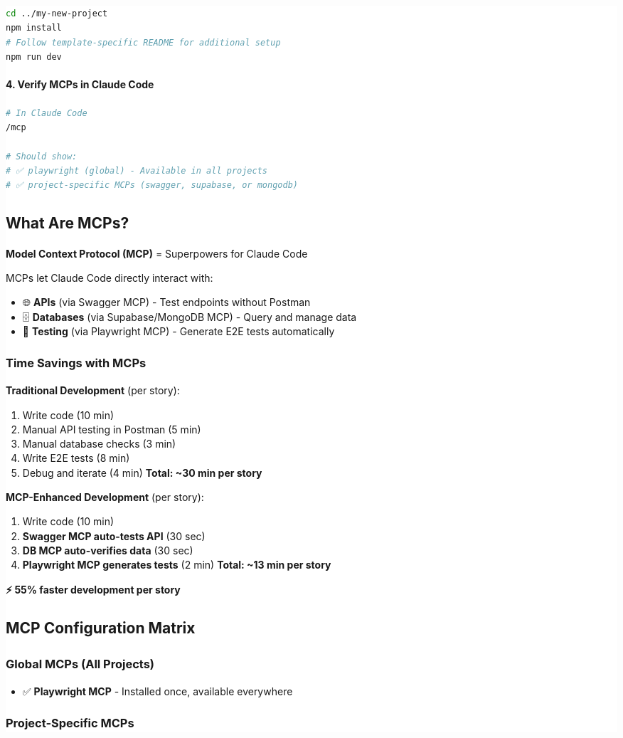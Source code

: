 ```bash
cd ../my-new-project
npm install
# Follow template-specific README for additional setup
npm run dev
```

#### 4. Verify MCPs in Claude Code

```bash
# In Claude Code
/mcp

# Should show:
# ✅ playwright (global) - Available in all projects
# ✅ project-specific MCPs (swagger, supabase, or mongodb)
```

## What Are MCPs?

**Model Context Protocol (MCP)** = Superpowers for Claude Code

MCPs let Claude Code directly interact with:
- 🌐 **APIs** (via Swagger MCP) - Test endpoints without Postman
- 🗄️ **Databases** (via Supabase/MongoDB MCP) - Query and manage data
- 🧪 **Testing** (via Playwright MCP) - Generate E2E tests automatically

### Time Savings with MCPs

**Traditional Development** (per story):
1. Write code (10 min)
2. Manual API testing in Postman (5 min)
3. Manual database checks (3 min)
4. Write E2E tests (8 min)
5. Debug and iterate (4 min)
**Total: ~30 min per story**

**MCP-Enhanced Development** (per story):
1. Write code (10 min)
2. **Swagger MCP auto-tests API** (30 sec)
3. **DB MCP auto-verifies data** (30 sec)
4. **Playwright MCP generates tests** (2 min)
**Total: ~13 min per story**

**⚡ 55% faster development per story**

## MCP Configuration Matrix

### Global MCPs (All Projects)
- ✅ **Playwright MCP** - Installed once, available everywhere

### Project-Specific MCPs
